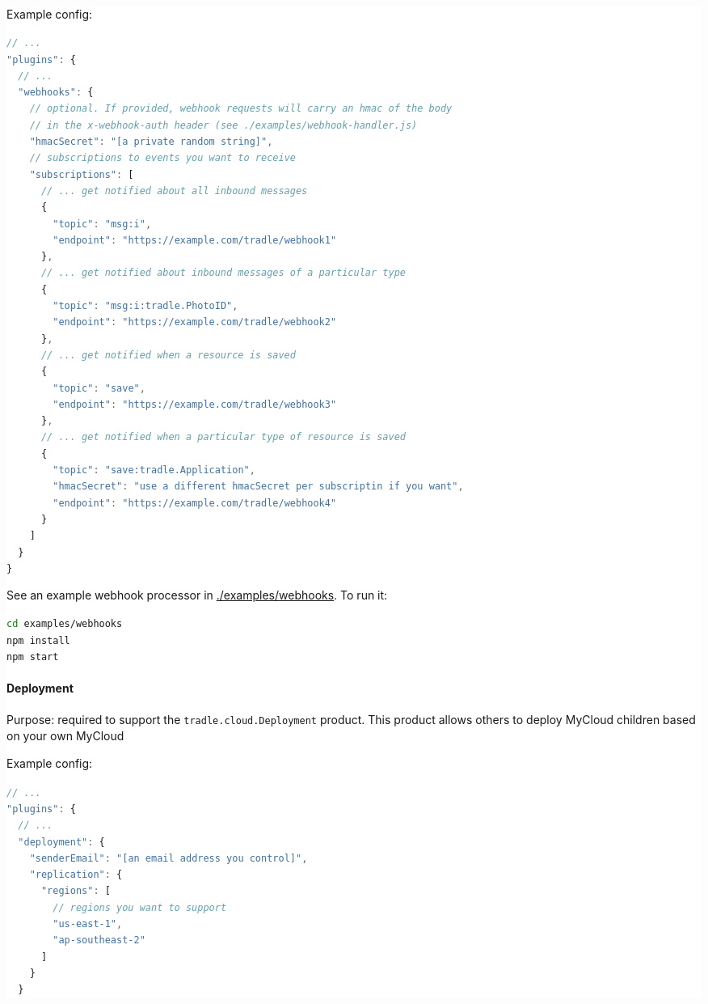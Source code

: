 Example config:

```js
// ...
"plugins": {
  // ...
  "webhooks": {
    // optional. If provided, webhook requests will carry an hmac of the body
    // in the x-webhook-auth header (see ./examples/webhook-handler.js)
    "hmacSecret": "[a private random string]",
    // subscriptions to events you want to receive
    "subscriptions": [
      // ... get notified about all inbound messages
      {
        "topic": "msg:i",
        "endpoint": "https://example.com/tradle/webhook1"
      },
      // ... get notified about inbound messages of a particular type
      {
        "topic": "msg:i:tradle.PhotoID",
        "endpoint": "https://example.com/tradle/webhook2"
      },
      // ... get notified when a resource is saved
      {
        "topic": "save",
        "endpoint": "https://example.com/tradle/webhook3"
      },
      // ... get notified when a particular type of resource is saved
      {
        "topic": "save:tradle.Application",
        "hmacSecret": "use a different hmacSecret per subscriptin if you want",
        "endpoint": "https://example.com/tradle/webhook4"
      }
    ]
  }
}
```

See an example webhook processor in [./examples/webhooks](./examples/webhooks/index.js). To run it:

```sh
cd examples/webhooks
npm install
npm start
```

#### Deployment

Purpose: required to support the `tradle.cloud.Deployment` product. This product allows others to deploy MyCloud children based on your own MyCloud

Example config:

```js
// ...
"plugins": {
  // ...
  "deployment": {
    "senderEmail": "[an email address you control]",
    "replication": {
      "regions": [
        // regions you want to support
        "us-east-1",
        "ap-southeast-2"
      ]
    }
  }
```